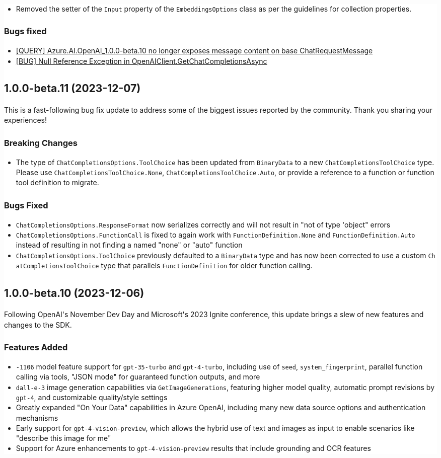 - Removed the setter of the `Input` property of the `EmbeddingsOptions` class as per the guidelines for collection properties.

### Bugs fixed

- [[QUERY] Azure.AI.OpenAI_1.0.0-beta.10 no longer exposes message content on base ChatRequestMessage](https://github.com/Azure/azure-sdk-for-net/issues/40634)
- [[BUG] Null Reference Exception in OpenAIClient.GetChatCompletionsAsync](https://github.com/Azure/azure-sdk-for-net/issues/40810)

## 1.0.0-beta.11 (2023-12-07)

This is a fast-following bug fix update to address some of the biggest issues reported by the community. Thank you
sharing your experiences!

### Breaking Changes

- The type of `ChatCompletionsOptions.ToolChoice` has been updated from `BinaryData` to a new `ChatCompletionsToolChoice` type. Please use `ChatCompletionsToolChoice.None`, `ChatCompletionsToolChoice.Auto`, or provide a reference to a function or function tool definition to migrate.

### Bugs Fixed

- `ChatCompletionsOptions.ResponseFormat` now serializes correctly and will not result in "not of type 'object" errors
- `ChatCompletionsOptions.FunctionCall` is fixed to again work with `FunctionDefinition.None` and `FunctionDefinition.Auto` instead of resulting in not finding a named "none" or "auto" function
- `ChatCompletionsOptions.ToolChoice` previously defaulted to a `BinaryData` type and has now been corrected to use a custom `ChatCompletionsToolChoice` type that parallels `FunctionDefinition` for older function calling.

## 1.0.0-beta.10 (2023-12-06)

Following OpenAI's November Dev Day and Microsoft's 2023 Ignite conference, this update brings a slew of new
features and changes to the SDK.

### Features Added

- `-1106` model feature support for `gpt-35-turbo` and `gpt-4-turbo`, including use of `seed`, `system_fingerprint`,
    parallel function calling via tools, "JSON mode" for guaranteed function outputs, and more
- `dall-e-3` image generation capabilities via `GetImageGenerations`, featuring higher model quality, automatic prompt
    revisions by `gpt-4`, and customizable quality/style settings
- Greatly expanded "On Your Data" capabilities in Azure OpenAI, including many new data source options and authentication
    mechanisms
- Early support for `gpt-4-vision-preview`, which allows the hybrid use of text and images as input to enable scenarios
    like "describe this image for me"
- Support for Azure enhancements to `gpt-4-vision-preview` results that include grounding and OCR features
